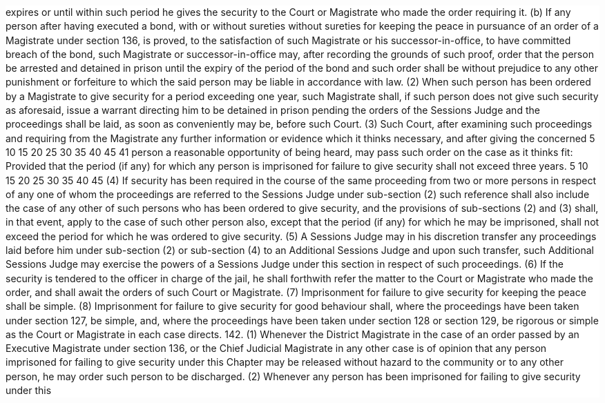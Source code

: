 expires or until within such period he gives the security to the Court or Magistrate who
 made the order requiring it.
 (b) If any person after having executed a bond, with or without sureties without
 sureties for keeping the peace in pursuance of an order of a Magistrate under section 136,
 is proved, to the satisfaction of such Magistrate or his successor-in-office, to have committed
 breach of the bond, such Magistrate or successor-in-office may, after recording the grounds
 of such proof, order that the person be arrested and detained in prison until the expiry of the
 period of the bond and such order shall be without prejudice to any other punishment or
 forfeiture to which the said person may be liable in accordance with law.
 (2) When such person has been ordered by a Magistrate to give security for a period
 exceeding one year, such Magistrate shall, if such person does not give such security as
 aforesaid, issue a warrant directing him to be detained in prison pending the orders of the
 Sessions Judge and the proceedings shall be laid, as soon as conveniently may be, before
 such Court.
 (3) Such Court, after examining such proceedings and requiring from the Magistrate
 any further information or evidence which it thinks necessary, and after giving the concerned
 5
 10
 15
 20
 25
 30
 35
 40
 45
41
 person a reasonable opportunity of being heard, may pass such order on the case as it
 thinks fit:
 Provided that the period (if any) for which any person is imprisoned for failure to give
 security shall not exceed three years.
 5
 10
 15
 20
 25
 30
 35
 40
 45
 (4) If security has been required in the course of the same proceeding from two or
 more persons in respect of any one of whom the proceedings are referred to the Sessions
 Judge under sub-section (2) such reference shall also include the case of any other of such
 persons who has been ordered to give security, and the provisions of sub-sections (2) and
 (3) shall, in that event, apply to the case of such other person also, except that the period (if
 any) for which he may be imprisoned, shall not exceed the period for which he was ordered
 to give security.
 (5) A Sessions Judge may in his discretion transfer any proceedings laid before him
 under sub-section (2) or sub-section (4) to an Additional Sessions Judge and upon such
 transfer, such Additional Sessions Judge may exercise the powers of a Sessions Judge
 under this section in respect of such proceedings.
 (6) If the security is tendered to the officer in charge of the jail, he shall forthwith refer
 the matter to the Court or Magistrate who made the order, and shall await the orders of such
 Court or Magistrate.
 (7) Imprisonment for failure to give security for keeping the peace shall be simple.
 (8) Imprisonment for failure to give security for good behaviour shall, where the
 proceedings have been taken under section 127, be simple, and, where the proceedings
 have been taken under section 128 or section 129, be rigorous or simple as the Court or
 Magistrate in each case directs.
 142. (1) Whenever the District Magistrate in the case of an order passed by an
 Executive Magistrate under section 136, or the Chief Judicial Magistrate in any other case
 is of opinion that any person imprisoned for failing to give security under this Chapter may
 be released without hazard to the community or to any other person, he may order such
 person to be discharged.
 (2) Whenever any person has been imprisoned for failing to give security under this